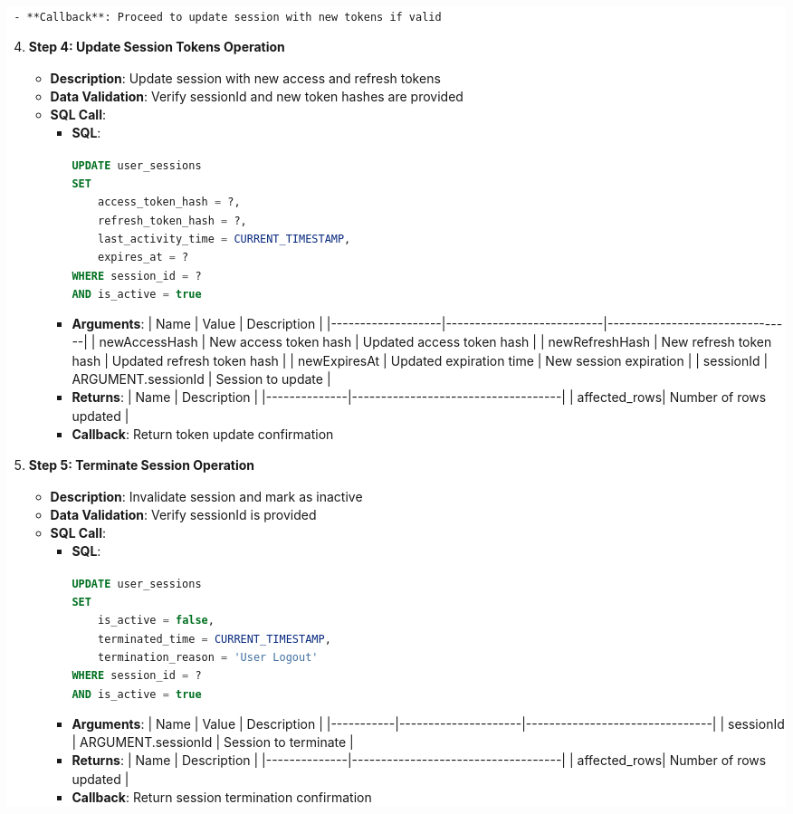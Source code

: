      - **Callback**: Proceed to update session with new tokens if valid

4. **Step 4: Update Session Tokens Operation**
   - **Description**: Update session with new access and refresh tokens
   - **Data Validation**: Verify sessionId and new token hashes are provided
   - **SQL Call**:
     - **SQL**: 
       ```sql
       UPDATE user_sessions 
       SET 
           access_token_hash = ?,
           refresh_token_hash = ?,
           last_activity_time = CURRENT_TIMESTAMP,
           expires_at = ?
       WHERE session_id = ?
       AND is_active = true
       ```
     - **Arguments**:
       | Name              | Value                     | Description                    |
       |-------------------|---------------------------|--------------------------------|
       | newAccessHash     | New access token hash     | Updated access token hash      |
       | newRefreshHash    | New refresh token hash    | Updated refresh token hash     |
       | newExpiresAt      | Updated expiration time   | New session expiration         |
       | sessionId         | ARGUMENT.sessionId        | Session to update              |
     - **Returns**:
       | Name         | Description                        |
       |--------------|------------------------------------| 
       | affected_rows| Number of rows updated             |
     - **Callback**: Return token update confirmation

5. **Step 5: Terminate Session Operation**
   - **Description**: Invalidate session and mark as inactive
   - **Data Validation**: Verify sessionId is provided
   - **SQL Call**:
     - **SQL**: 
       ```sql
       UPDATE user_sessions 
       SET 
           is_active = false,
           terminated_time = CURRENT_TIMESTAMP,
           termination_reason = 'User Logout'
       WHERE session_id = ?
       AND is_active = true
       ```
     - **Arguments**:
       | Name      | Value               | Description                    |
       |-----------|---------------------|--------------------------------|
       | sessionId | ARGUMENT.sessionId  | Session to terminate           |
     - **Returns**:
       | Name         | Description                        |
       |--------------|------------------------------------| 
       | affected_rows| Number of rows updated             |
     - **Callback**: Return session termination confirmation
